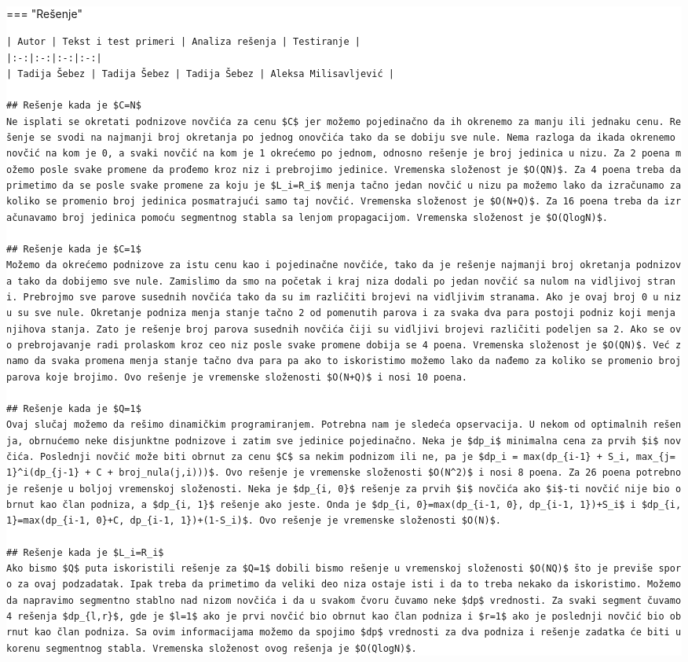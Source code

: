 	
=== "Rešenje"
	
	| Autor | Tekst i test primeri | Analiza rеšenja | Testiranje |
	|:-:|:-:|:-:|:-:|
	| Tadija Šebez | Tadija Šebez | Tadija Šebez | Aleksa Milisavljević |
	
	## Rešenje kada je $C=N$
	Ne isplati se okretati podnizove novčića za cenu $C$ jer možemo pojedinačno da ih okrenemo za manju ili jednaku cenu. Rešenje se svodi na najmanji broj okretanja po jednog onovčića tako da se dobiju sve nule. Nema razloga da ikada okrenemo novčić na kom je 0, a svaki novčić na kom je 1 okrećemo po jednom, odnosno rešenje je broj jedinica u nizu. Za 2 poena možemo posle svake promene da prođemo kroz niz i prebrojimo jedinice. Vremenska složenost je $O(QN)$. Za 4 poena treba da primetimo da se posle svake promene za koju je $L_i=R_i$ menja tačno jedan novčić u nizu pa možemo lako da izračunamo za koliko se promenio broj jedinica posmatrajući samo taj novčić. Vremenska složenost je $O(N+Q)$. Za 16 poena treba da izračunavamo broj jedinica pomoću segmentnog stabla sa lenjom propagacijom. Vremenska složenost je $O(QlogN)$.
	
	## Rešenje kada je $C=1$
	Možemo da okrećemo podnizove za istu cenu kao i pojedinačne novčiće, tako da je rešenje najmanji broj okretanja podnizova tako da dobijemo sve nule. Zamislimo da smo na početak i kraj niza dodali po jedan novčić sa nulom na vidljivoj strani. Prebrojmo sve parove susednih novčića tako da su im različiti brojevi na vidljivim stranama. Ako je ovaj broj 0 u nizu su sve nule. Okretanje podniza menja stanje tačno 2 od pomenutih parova i za svaka dva para postoji podniz koji menja njihova stanja. Zato je rešenje broj parova susednih novčića čiji su vidljivi brojevi različiti podeljen sa 2. Ako se ovo prebrojavanje radi prolaskom kroz ceo niz posle svake promene dobija se 4 poena. Vremenska složenost je $O(QN)$. Već znamo da svaka promena menja stanje tačno dva para pa ako to iskoristimo možemo lako da nađemo za koliko se promenio broj parova koje brojimo. Ovo rešenje je vremenske složenosti $O(N+Q)$ i nosi 10 poena.
	
	## Rešenje kada je $Q=1$
	Ovaj slučaj možemo da rešimo dinamičkim programiranjem. Potrebna nam je sledeća opservacija. U nekom od optimalnih rešenja, obrnućemo neke disjunktne podnizove i zatim sve jedinice pojedinačno. Neka je $dp_i$ minimalna cena za prvih $i$ novčića. Poslednji novčić može biti obrnut za cenu $C$ sa nekim podnizom ili ne, pa je $dp_i = max(dp_{i-1} + S_i, max_{j=1}^i(dp_{j-1} + C + broj_nula(j,i)))$. Ovo rešenje je vremenske složenosti $O(N^2)$ i nosi 8 poena. Za 26 poena potrebno je rešenje u boljoj vremenskoj složenosti. Neka je $dp_{i, 0}$ rešenje za prvih $i$ novčića ako $i$-ti novčić nije bio obrnut kao član podniza, a $dp_{i, 1}$ rešenje ako jeste. Onda je $dp_{i, 0}=max(dp_{i-1, 0}, dp_{i-1, 1})+S_i$ i $dp_{i, 1}=max(dp_{i-1, 0}+C, dp_{i-1, 1})+(1-S_i)$. Ovo rešenje je vremenske složenosti $O(N)$.
	
	## Rešenje kada je $L_i=R_i$
	Ako bismo $Q$ puta iskoristili rešenje za $Q=1$ dobili bismo rešenje u vremenskoj složenosti $O(NQ)$ što je previše sporo za ovaj podzadatak. Ipak treba da primetimo da veliki deo niza ostaje isti i da to treba nekako da iskoristimo. Možemo da napravimo segmentno stablno nad nizom novčića i da u svakom čvoru čuvamo neke $dp$ vrednosti. Za svaki segment čuvamo 4 rešenja $dp_{l,r}$, gde je $l=1$ ako je prvi novčić bio obrnut kao član podniza i $r=1$ ako je poslednji novčić bio obrnut kao član podniza. Sa ovim informacijama možemo da spojimo $dp$ vrednosti za dva podniza i rešenje zadatka će biti u korenu segmentnog stabla. Vremenska složenost ovog rešenja je $O(QlogN)$.
	